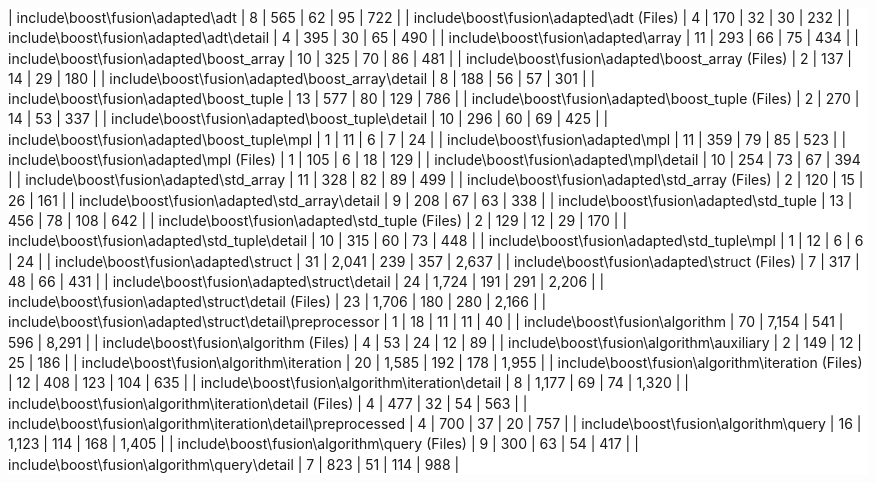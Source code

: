 | include\\boost\\fusion\\adapted\\adt | 8 | 565 | 62 | 95 | 722 |
| include\\boost\\fusion\\adapted\\adt (Files) | 4 | 170 | 32 | 30 | 232 |
| include\\boost\\fusion\\adapted\\adt\\detail | 4 | 395 | 30 | 65 | 490 |
| include\\boost\\fusion\\adapted\\array | 11 | 293 | 66 | 75 | 434 |
| include\\boost\\fusion\\adapted\\boost_array | 10 | 325 | 70 | 86 | 481 |
| include\\boost\\fusion\\adapted\\boost_array (Files) | 2 | 137 | 14 | 29 | 180 |
| include\\boost\\fusion\\adapted\\boost_array\\detail | 8 | 188 | 56 | 57 | 301 |
| include\\boost\\fusion\\adapted\\boost_tuple | 13 | 577 | 80 | 129 | 786 |
| include\\boost\\fusion\\adapted\\boost_tuple (Files) | 2 | 270 | 14 | 53 | 337 |
| include\\boost\\fusion\\adapted\\boost_tuple\\detail | 10 | 296 | 60 | 69 | 425 |
| include\\boost\\fusion\\adapted\\boost_tuple\\mpl | 1 | 11 | 6 | 7 | 24 |
| include\\boost\\fusion\\adapted\\mpl | 11 | 359 | 79 | 85 | 523 |
| include\\boost\\fusion\\adapted\\mpl (Files) | 1 | 105 | 6 | 18 | 129 |
| include\\boost\\fusion\\adapted\\mpl\\detail | 10 | 254 | 73 | 67 | 394 |
| include\\boost\\fusion\\adapted\\std_array | 11 | 328 | 82 | 89 | 499 |
| include\\boost\\fusion\\adapted\\std_array (Files) | 2 | 120 | 15 | 26 | 161 |
| include\\boost\\fusion\\adapted\\std_array\\detail | 9 | 208 | 67 | 63 | 338 |
| include\\boost\\fusion\\adapted\\std_tuple | 13 | 456 | 78 | 108 | 642 |
| include\\boost\\fusion\\adapted\\std_tuple (Files) | 2 | 129 | 12 | 29 | 170 |
| include\\boost\\fusion\\adapted\\std_tuple\\detail | 10 | 315 | 60 | 73 | 448 |
| include\\boost\\fusion\\adapted\\std_tuple\\mpl | 1 | 12 | 6 | 6 | 24 |
| include\\boost\\fusion\\adapted\\struct | 31 | 2,041 | 239 | 357 | 2,637 |
| include\\boost\\fusion\\adapted\\struct (Files) | 7 | 317 | 48 | 66 | 431 |
| include\\boost\\fusion\\adapted\\struct\\detail | 24 | 1,724 | 191 | 291 | 2,206 |
| include\\boost\\fusion\\adapted\\struct\\detail (Files) | 23 | 1,706 | 180 | 280 | 2,166 |
| include\\boost\\fusion\\adapted\\struct\\detail\\preprocessor | 1 | 18 | 11 | 11 | 40 |
| include\\boost\\fusion\\algorithm | 70 | 7,154 | 541 | 596 | 8,291 |
| include\\boost\\fusion\\algorithm (Files) | 4 | 53 | 24 | 12 | 89 |
| include\\boost\\fusion\\algorithm\\auxiliary | 2 | 149 | 12 | 25 | 186 |
| include\\boost\\fusion\\algorithm\\iteration | 20 | 1,585 | 192 | 178 | 1,955 |
| include\\boost\\fusion\\algorithm\\iteration (Files) | 12 | 408 | 123 | 104 | 635 |
| include\\boost\\fusion\\algorithm\\iteration\\detail | 8 | 1,177 | 69 | 74 | 1,320 |
| include\\boost\\fusion\\algorithm\\iteration\\detail (Files) | 4 | 477 | 32 | 54 | 563 |
| include\\boost\\fusion\\algorithm\\iteration\\detail\\preprocessed | 4 | 700 | 37 | 20 | 757 |
| include\\boost\\fusion\\algorithm\\query | 16 | 1,123 | 114 | 168 | 1,405 |
| include\\boost\\fusion\\algorithm\\query (Files) | 9 | 300 | 63 | 54 | 417 |
| include\\boost\\fusion\\algorithm\\query\\detail | 7 | 823 | 51 | 114 | 988 |